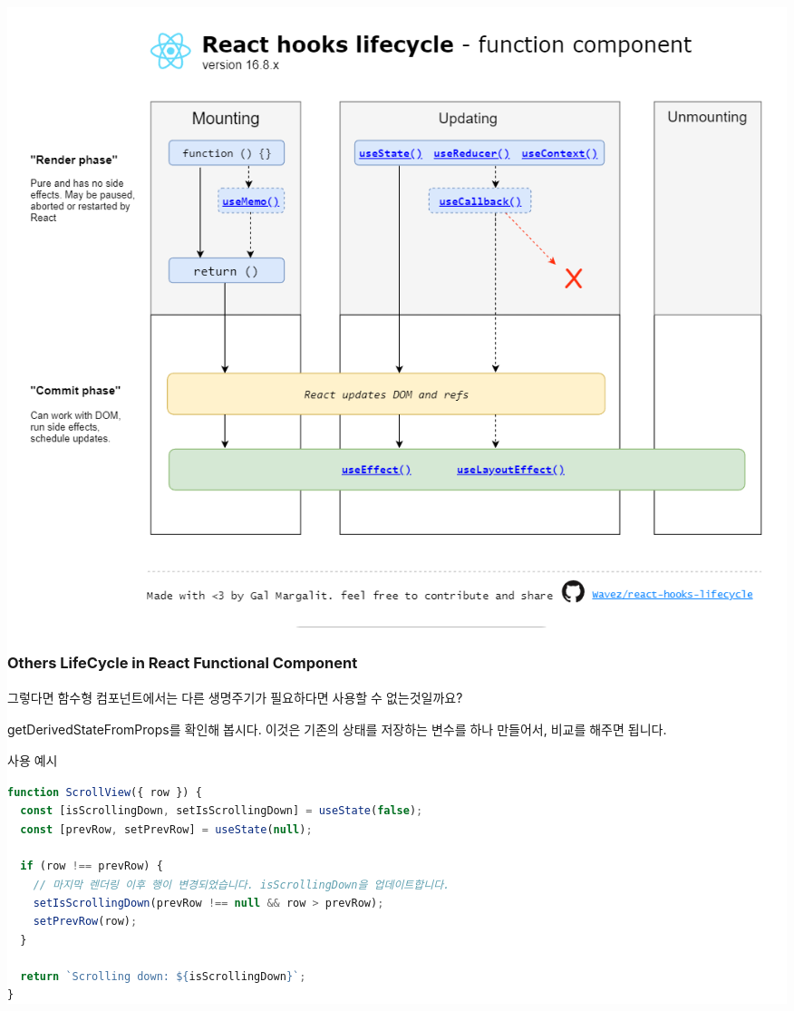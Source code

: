 ![Lifecycle.png](../assets/images/post-life-cycle/lifecycle_3.png)

### Others LifeCycle in React Functional Component

그렇다면 함수형 컴포넌트에서는 다른 생명주기가 필요하다면 사용할 수 없는것일까요?

getDerivedStateFromProps를 확인해 봅시다. 이것은 기존의 상태를 저장하는 변수를 하나 만들어서, 비교를 해주면 됩니다.

사용 예시

```javascript
function ScrollView({ row }) {
  const [isScrollingDown, setIsScrollingDown] = useState(false);
  const [prevRow, setPrevRow] = useState(null);

  if (row !== prevRow) {
    // 마지막 렌더링 이후 행이 변경되었습니다. isScrollingDown을 업데이트합니다.
    setIsScrollingDown(prevRow !== null && row > prevRow);
    setPrevRow(row);
  }

  return `Scrolling down: ${isScrollingDown}`;
}
```
